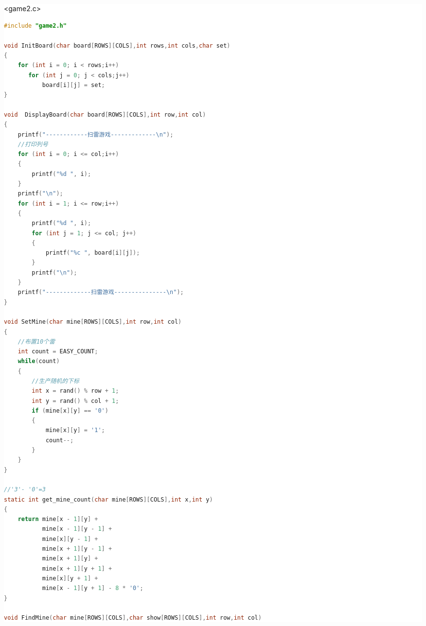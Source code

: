 <game2.c>

```c
#include "game2.h"

void InitBoard(char board[ROWS][COLS],int rows,int cols,char set)
{
    for (int i = 0; i < rows;i++)
       for (int j = 0; j < cols;j++)
           board[i][j] = set;
}

void  DisplayBoard(char board[ROWS][COLS],int row,int col)
{
    printf("------------扫雷游戏-------------\n");
    //打印列号
    for (int i = 0; i <= col;i++)
    {
        printf("%d ", i);
    }
    printf("\n");
    for (int i = 1; i <= row;i++)
    {
        printf("%d ", i);
        for (int j = 1; j <= col; j++)
        {
            printf("%c ", board[i][j]);
        }
        printf("\n");
    }
    printf("-------------扫雷游戏---------------\n");
}

void SetMine(char mine[ROWS][COLS],int row,int col)
{
    //布置10个雷
    int count = EASY_COUNT;
    while(count)
    {
        //生产随机的下标
        int x = rand() % row + 1;
        int y = rand() % col + 1;
        if (mine[x][y] == '0')
        {
            mine[x][y] = '1';
            count--;
        }
    }
}

//'3'- '0'=3
static int get_mine_count(char mine[ROWS][COLS],int x,int y)
{
    return mine[x - 1][y] +
           mine[x - 1][y - 1] +
           mine[x][y - 1] +
           mine[x + 1][y - 1] +
           mine[x + 1][y] +
           mine[x + 1][y + 1] +
           mine[x][y + 1] +
           mine[x - 1][y + 1] - 8 * '0';
}

void FindMine(char mine[ROWS][COLS],char show[ROWS][COLS],int row,int col)
```